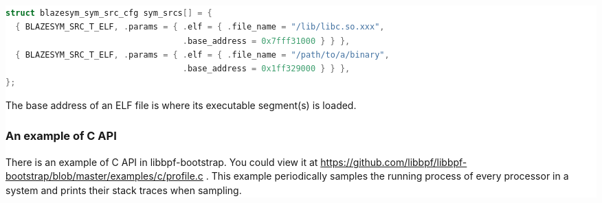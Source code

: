 
```c
struct blazesym_sym_src_cfg sym_srcs[] = {
  { BLAZESYM_SRC_T_ELF, .params = { .elf = { .file_name = "/lib/libc.so.xxx",
                                    .base_address = 0x7fff31000 } } },
  { BLAZESYM_SRC_T_ELF, .params = { .elf = { .file_name = "/path/to/a/binary",
                                    .base_address = 0x1ff329000 } } },
};
```

The base address of an ELF file is where its executable segment(s) is loaded.

### An example of C API

There is an example of C API in libbpf-bootstrap.  You could view it at
<https://github.com/libbpf/libbpf-bootstrap/blob/master/examples/c/profile.c>
.  This example periodically samples the running process of every processor
in a system and prints their stack traces when sampling.
